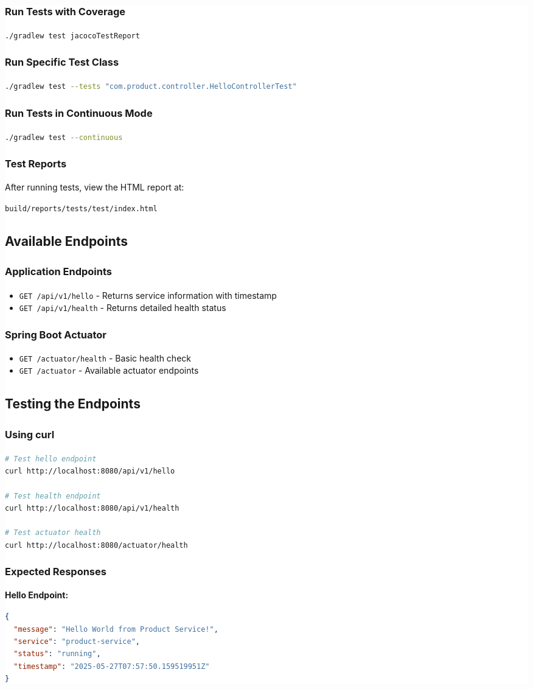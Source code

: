 ### Run Tests with Coverage
```bash
./gradlew test jacocoTestReport
```

### Run Specific Test Class
```bash
./gradlew test --tests "com.product.controller.HelloControllerTest"
```

### Run Tests in Continuous Mode
```bash
./gradlew test --continuous
```

### Test Reports
After running tests, view the HTML report at:
```
build/reports/tests/test/index.html
```

## Available Endpoints

### Application Endpoints
- `GET /api/v1/hello` - Returns service information with timestamp
- `GET /api/v1/health` - Returns detailed health status

### Spring Boot Actuator
- `GET /actuator/health` - Basic health check
- `GET /actuator` - Available actuator endpoints

## Testing the Endpoints

### Using curl
```bash
# Test hello endpoint
curl http://localhost:8080/api/v1/hello

# Test health endpoint  
curl http://localhost:8080/api/v1/health

# Test actuator health
curl http://localhost:8080/actuator/health
```

### Expected Responses

**Hello Endpoint:**
```json
{
  "message": "Hello World from Product Service!",
  "service": "product-service", 
  "status": "running",
  "timestamp": "2025-05-27T07:57:50.159519951Z"
}
```
